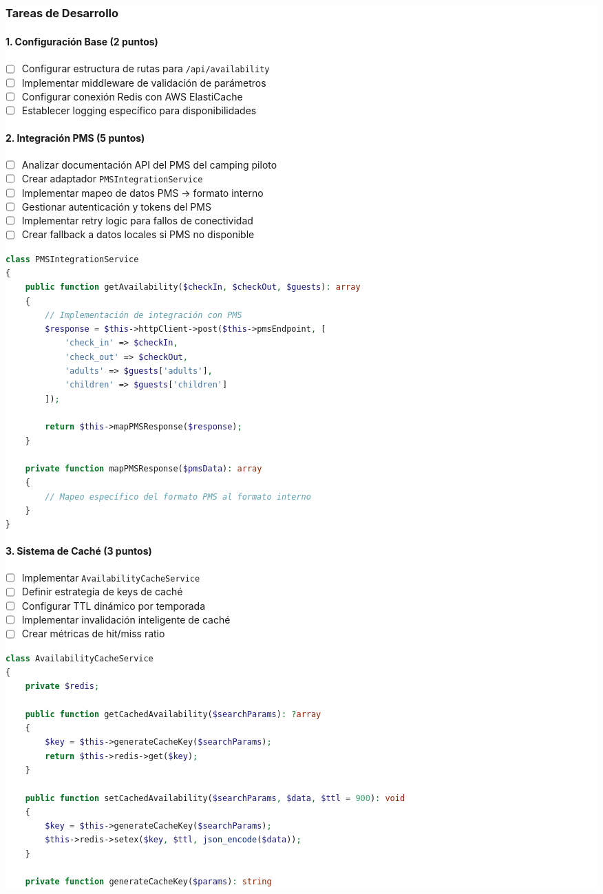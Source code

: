 ### Tareas de Desarrollo

#### 1. Configuración Base (2 puntos)
- [ ] Configurar estructura de rutas para `/api/availability`
- [ ] Implementar middleware de validación de parámetros
- [ ] Configurar conexión Redis con AWS ElastiCache
- [ ] Establecer logging específico para disponibilidades

#### 2. Integración PMS (5 puntos)
- [ ] Analizar documentación API del PMS del camping piloto
- [ ] Crear adaptador `PMSIntegrationService`
- [ ] Implementar mapeo de datos PMS → formato interno
- [ ] Gestionar autenticación y tokens del PMS
- [ ] Implementar retry logic para fallos de conectividad
- [ ] Crear fallback a datos locales si PMS no disponible

```php
class PMSIntegrationService
{
    public function getAvailability($checkIn, $checkOut, $guests): array
    {
        // Implementación de integración con PMS
        $response = $this->httpClient->post($this->pmsEndpoint, [
            'check_in' => $checkIn,
            'check_out' => $checkOut,
            'adults' => $guests['adults'],
            'children' => $guests['children']
        ]);
        
        return $this->mapPMSResponse($response);
    }
    
    private function mapPMSResponse($pmsData): array
    {
        // Mapeo específico del formato PMS al formato interno
    }
}
```

#### 3. Sistema de Caché (3 puntos)
- [ ] Implementar `AvailabilityCacheService`
- [ ] Definir estrategia de keys de caché
- [ ] Configurar TTL dinámico por temporada
- [ ] Implementar invalidación inteligente de caché
- [ ] Crear métricas de hit/miss ratio

```php
class AvailabilityCacheService
{
    private $redis;
    
    public function getCachedAvailability($searchParams): ?array
    {
        $key = $this->generateCacheKey($searchParams);
        return $this->redis->get($key);
    }
    
    public function setCachedAvailability($searchParams, $data, $ttl = 900): void
    {
        $key = $this->generateCacheKey($searchParams);
        $this->redis->setex($key, $ttl, json_encode($data));
    }
    
    private function generateCacheKey($params): string
```